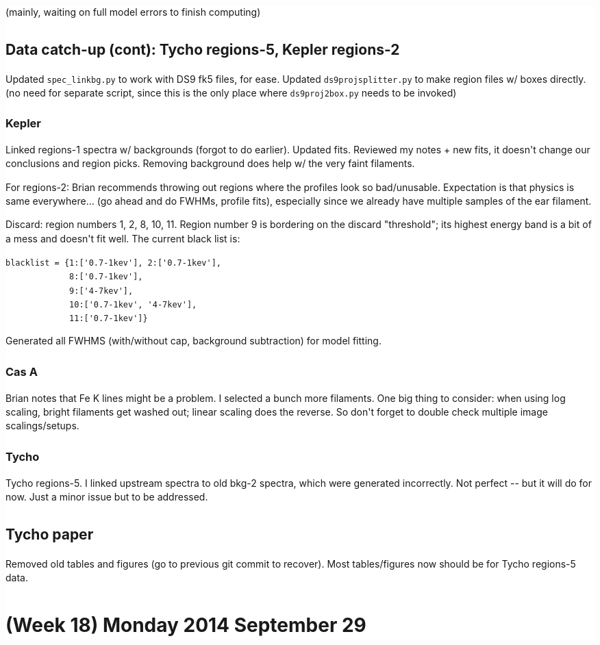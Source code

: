 (mainly, waiting on full model errors to finish computing)

Data catch-up (cont): Tycho regions-5, Kepler regions-2
-----------------------------------------------------------

Updated `spec_linkbg.py` to work with DS9 fk5 files, for ease.
Updated `ds9projsplitter.py` to make region files w/ boxes directly.
(no need for separate script, since this is the only place where
`ds9proj2box.py` needs to be invoked)

### Kepler
Linked regions-1 spectra w/ backgrounds (forgot to do earlier).  Updated fits.
Reviewed my notes + new fits, it doesn't change our conclusions and region
picks.  Removing background does help w/ the very faint filaments.

For regions-2: Brian recommends throwing out regions where the profiles look
so bad/unusable.  Expectation is that physics is same everywhere...
(go ahead and do FWHMs, profile fits), especially since we already have
multiple samples of the ear filament.

Discard: region numbers 1, 2, 8, 10, 11.  Region number 9 is bordering on the
discard "threshold"; its highest energy band is a bit of a mess and doesn't fit
well.  The current black list is:

    blacklist = {1:['0.7-1kev'], 2:['0.7-1kev'],
                 8:['0.7-1kev'],
                 9:['4-7kev'],
                 10:['0.7-1kev', '4-7kev'],
                 11:['0.7-1kev']}

Generated all FWHMS (with/without cap, background subtraction) for model
fitting.

### Cas A
Brian notes that Fe K lines might be a problem.
I selected a bunch more filaments.  One big thing to consider: when using log
scaling, bright filaments get washed out; linear scaling does the reverse.
So don't forget to double check multiple image scalings/setups.

### Tycho
Tycho regions-5.  I linked upstream spectra to old bkg-2 spectra, which were
generated incorrectly.  Not perfect -- but it will do for now.
Just a minor issue but to be addressed.



Tycho paper
-----------

Removed old tables and figures (go to previous git commit to recover).
Most tables/figures now should be for Tycho regions-5 data.


(Week 18) Monday 2014 September 29
==================================
